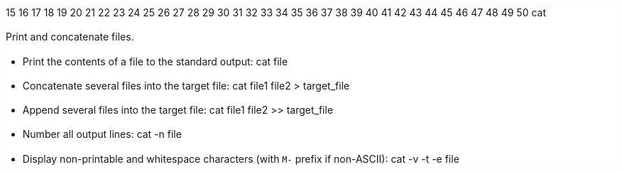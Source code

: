 15
16
17
18
19
20
21
22
23
24
25
26
27
28
29
30
31
32
33
34
35
36
37
38
39
40
41
42
43
44
45
46
47
48
49
50
cat

Print and concatenate files.

- Print the contents of a file to the standard output:
    cat file

- Concatenate several files into the target file:
    cat file1 file2 > target_file

- Append several files into the target file:
    cat file1 file2 >> target_file

- Number all output lines:
    cat -n file

- Display non-printable and whitespace characters (with `M-` prefix if non-ASCII):
    cat -v -t -e file
    